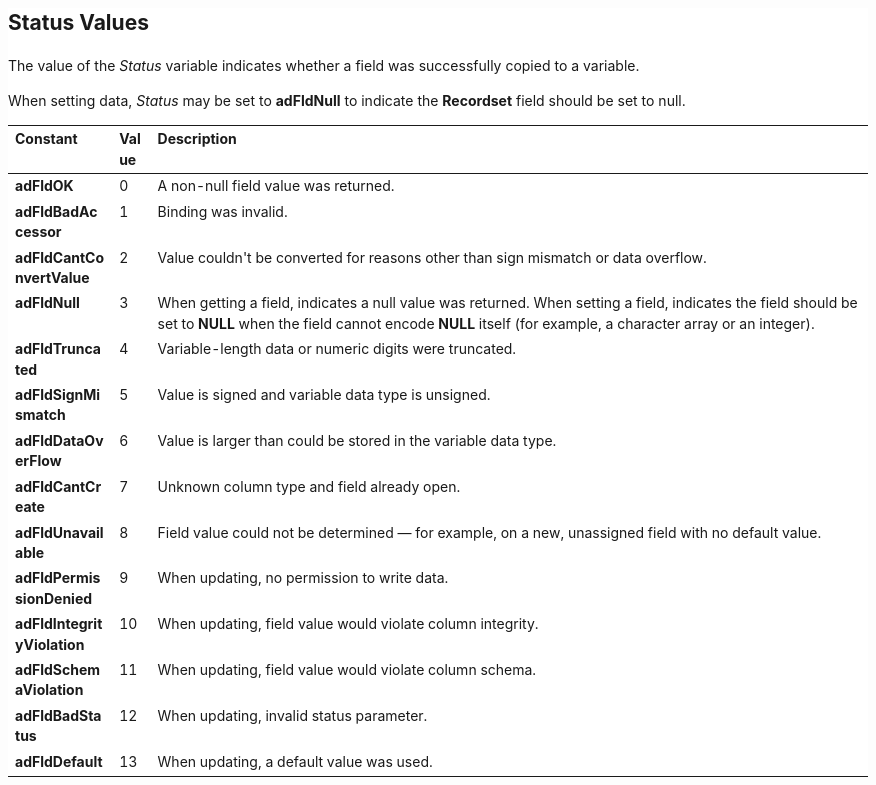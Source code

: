 ## Status Values

The value of the  *Status*  variable indicates whether a field was successfully copied to a variable. 
  
When setting data,  *Status*  may be set to **adFldNull** to indicate the **Recordset** field should be set to null. 
  
|**Constant**|**Value**|**Description**|
|:-----|:-----|:-----|
|**adFldOK** <br/> |0  <br/> |A non-null field value was returned.  <br/> |
|**adFldBadAccessor** <br/> |1  <br/> |Binding was invalid.  <br/> |
|**adFldCantConvertValue** <br/> |2  <br/> |Value couldn't be converted for reasons other than sign mismatch or data overflow.  <br/> |
|**adFldNull** <br/> |3  <br/> |When getting a field, indicates a null value was returned. When setting a field, indicates the field should be set to **NULL** when the field cannot encode **NULL** itself (for example, a character array or an integer).  <br/> |
|**adFldTruncated** <br/> |4  <br/> |Variable-length data or numeric digits were truncated.  <br/> |
|**adFldSignMismatch** <br/> |5  <br/> |Value is signed and variable data type is unsigned.  <br/> |
|**adFldDataOverFlow** <br/> |6  <br/> |Value is larger than could be stored in the variable data type.  <br/> |
|**adFldCantCreate** <br/> |7  <br/> |Unknown column type and field already open.  <br/> |
|**adFldUnavailable** <br/> |8  <br/> |Field value could not be determined — for example, on a new, unassigned field with no default value.  <br/> |
|**adFldPermissionDenied** <br/> |9  <br/> |When updating, no permission to write data.  <br/> |
|**adFldIntegrityViolation** <br/> |10  <br/> |When updating, field value would violate column integrity.  <br/> |
|**adFldSchemaViolation** <br/> |11  <br/> |When updating, field value would violate column schema.  <br/> |
|**adFldBadStatus** <br/> |12  <br/> |When updating, invalid status parameter.  <br/> |
|**adFldDefault** <br/> |13  <br/> |When updating, a default value was used.  <br/> |
   

